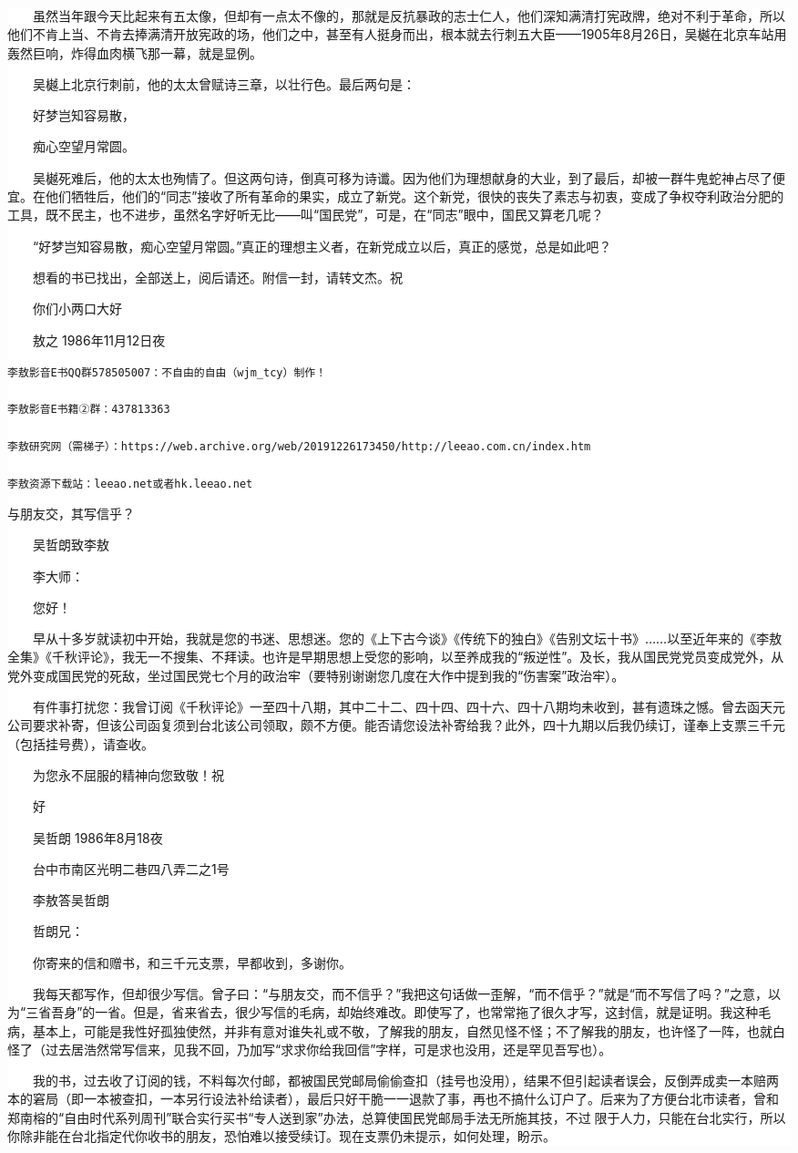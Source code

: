 　　虽然当年跟今天比起来有五太像，但却有一点太不像的，那就是反抗暴政的志士仁人，他们深知满清打宪政牌，绝对不利于革命，所以他们不肯上当、不肯去捧满清开放宪政的场，他们之中，甚至有人挺身而出，根本就去行刺五大臣——1905年8月26日，吴樾在北京车站用轰然巨响，炸得血肉横飞那一幕，就是显例。

　　吴樾上北京行刺前，他的太太曾赋诗三章，以壮行色。最后两句是：

　　好梦岂知容易散，

　　痴心空望月常圆。

　　吴樾死难后，他的太太也殉情了。但这两句诗，倒真可移为诗谶。因为他们为理想献身的大业，到了最后，却被一群牛鬼蛇神占尽了便宜。在他们牺牲后，他们的“同志”接收了所有革命的果实，成立了新党。这个新党，很快的丧失了素志与初衷，变成了争权夺利政治分肥的工具，既不民主，也不进步，虽然名字好听无比——叫“国民党”，可是，在“同志”眼中，国民又算老几呢？

　　“好梦岂知容易散，痴心空望月常圆。”真正的理想主义者，在新党成立以后，真正的感觉，总是如此吧？

　　想看的书已找出，全部送上，阅后请还。附信一封，请转文杰。祝

　　你们小两口大好

　　敖之 1986年11月12日夜

    李敖影音E书QQ群578505007：不自由的自由（wjm_tcy）制作！

    李敖影音E书籍②群：437813363

    李敖研究网（需梯子）：https://web.archive.org/web/20191226173450/http://leeao.com.cn/index.htm

    李敖资源下载站：leeao.net或者hk.leeao.net

与朋友交，其写信乎？

　　吴哲朗致李敖

　　李大师：

　　您好！

　　早从十多岁就读初中开始，我就是您的书迷、思想迷。您的《上下古今谈》《传统下的独白》《告别文坛十书》……以至近年来的《李敖全集》《千秋评论》，我无一不搜集、不拜读。也许是早期思想上受您的影响，以至养成我的“叛逆性”。及长，我从国民党党员变成党外，从党外变成国民党的死敌，坐过国民党七个月的政治牢（要特别谢谢您几度在大作中提到我的“伤害案”政治牢）。

　　有件事打扰您：我曾订阅《千秋评论》一至四十八期，其中二十二、四十四、四十六、四十八期均未收到，甚有遗珠之憾。曾去函天元公司要求补寄，但该公司函复须到台北该公司领取，颇不方便。能否请您设法补寄给我？此外，四十九期以后我仍续订，谨奉上支票三千元（包括挂号费），请查收。

　　为您永不屈服的精神向您致敬！祝

　　好

　　吴哲朗 1986年8月18夜

　　台中市南区光明二巷四八弄二之1号

　　李敖答吴哲朗

　　哲朗兄：

　　你寄来的信和赠书，和三千元支票，早都收到，多谢你。

　　我每天都写作，但却很少写信。曾子曰：“与朋友交，而不信乎？”我把这句话做一歪解，“而不信乎？”就是“而不写信了吗？”之意，以为“三省吾身”的一省。但是，省来省去，很少写信的毛病，却始终难改。即使写了，也常常拖了很久才写，这封信，就是证明。我这种毛病，基本上，可能是我性好孤独使然，并非有意对谁失礼或不敬，了解我的朋友，自然见怪不怪；不了解我的朋友，也许怪了一阵，也就白怪了（过去居浩然常写信来，见我不回，乃加写“求求你给我回信”字样，可是求也没用，还是罕见吾写也）。

　　我的书，过去收了订阅的钱，不料每次付邮，都被国民党邮局偷偷查扣（挂号也没用），结果不但引起读者误会，反倒弄成卖一本赔两本的窘局（即一本被查扣，一本另行设法补给读者），最后只好干脆一一退款了事，再也不搞什么订户了。后来为了方便台北市读者，曾和郑南榕的“自由时代系列周刊”联合实行买书“专人送到家”办法，总算使国民党邮局手法无所施其技，不过 限于人力，只能在台北实行，所以你除非能在台北指定代你收书的朋友，恐怕难以接受续订。现在支票仍未提示，如何处理，盼示。
